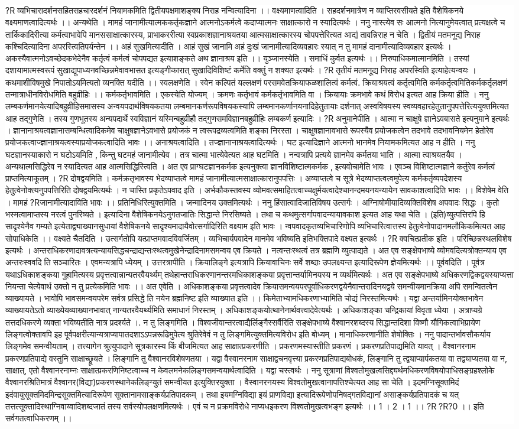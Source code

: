 ?R	व्यभिचारादर्शनसहितसहचारदर्शनं नियामकमिति द्वितीयपक्षमाशङ्क्य निराह नन्वित्यादिना ।। वक्ष्यमाणत्वादिति । सहदर्शनमात्रेण न व्याप्तिरवसीयते इति वैशेषिकनये वक्ष्यमाणत्वादित्यर्थः ।। अन्यथेति । मामहं जानामीत्यात्मककर्तृकज्ञाने आत्मनोऽकर्मत्वे कदाप्यात्मनः साक्षात्कारो न स्यादित्यर्थः । ननु नास्त्येव सः आत्मनो नित्यानुमेयत्वात् प्रत्यक्षत्वे च तार्किकादिरीत्या कर्मत्वाभावेपि मानससाक्षात्कारस्य, प्राभाकररीत्या स्वप्रकाशज्ञानाश्रयतया आत्मसाक्षात्कारस्य चोपपत्तेरित्यत आद्यं तावन्निराह न चेति । द्वितीयं मतमनूद्य निराह कश्चिदित्यादिना अपरस्त्वितिपर्यन्तेन ।। अहं सुखमित्यादीति । आहं सुखं जानामि अहं दुःखं जानामीत्यादिव्यवहारः स्यात् न तु मामहं दानामीत्यादिव्यवहार इत्यर्थः । अकस्यैवात्मनोऽवच्छेदकभेदेनैव कर्तृत्वं कर्मत्वं चोपपद्यत इत्याशङ्कते अथ ज्ञानाश्रय इति ।। युञ्जानस्येति । समाधिं कुर्वत इत्यर्थः ।। निरुपाधिकमात्मानमिति । तस्यां दशायामात्मस्वरूपं सुखाद्युपाध्यनवच्छिन्नमेवावभासत इत्यङ्गीकारात् सुखादिविशिष्टं कर्मेति वक्तुं न शक्यत इत्यर्थः ।
?R	तृतीयं मतमनूद्य निराह अपरस्विति  इत्याहेत्यन्वयः । कथमाशीविषमुखे निपातोऽयमित्यतो व्यनक्ति यदीति ।। स्वलक्षणेति । स्वेन कल्पितं यल्लक्षणं परसमवेतक्रियाफळशालित्वं कर्मत्वं. क्रियाश्रयत्वं कर्तृत्वमिति कर्मकर्तृत्वमितिकर्मकर्तृलक्षणं तन्मात्राधीनविरोधमिति बहुव्रीहिः ।। कर्मकर्तृभावमिति । एकस्येति योज्यम् । क्रमणः कर्तृभावं कर्मकर्तृभावमिति वा । क्रियायाः क्रमभावे कथं विरोध इत्यत आह क्रिया हीति । ननु लम्बकर्णमानयेत्यादिबहुव्रीहिसमासस्य अन्वयपदार्थविषयकतया लम्बमानकर्णरूपविषयकस्यापि लम्बमानकर्णानयनादिहेतुतायाः दर्शनात् अस्वविषयस्य स्वव्यवहारहेतुतानुपपत्तेरित्ययुक्तमित्यत आह तद्गुणेति । तस्य गुणभूतस्य अन्यपदार्थे स्वविज्ञानं यस्मिन्बहुव्रीहौ  तद्गुणसमविज्ञानबहुव्रीहिः लम्बकर्ण इत्यादिः । 
?R	अनुमानेपीति । आत्मा न चाक्षुषे ज्ञानेऽवबासते इत्यनुमाने इत्यर्थः । ज्ञानानाश्रयत्वज्ञानासम्बन्धित्वादिकमेव चाक्षुषज्ञानेऽवभासे प्रयोजकं न त्वरूपद्रव्यत्वमिति शङ्का निरस्ता । चाक्षुषज्ञानावभासे रूपस्यैव प्रयोजकत्वेन तदभावे तदभावनियमेन हेतोरेव प्रयोजकत्वाज्ज्ञानाश्रयत्वस्याप्रयोजकत्वादिति भावः ।। अनाश्रयत्वादिति । तज्ज्ञानानाश्रयत्वादित्यर्थः । घट इत्यादिज्ञाने आत्मनो भानमेव नियामकमित्यत आह न हीति । ननु घटज्ञानस्याकारो न घटोऽयमिति , किन्तु घटमहं जानामीत्येव । तत्र चात्मा भात्येवेत्यत आह घटमिति । नन्वत्रापि प्रत्यये ज्ञानमेव कर्मतया भाति । आत्मा त्वाश्रयतयैव । अन्यथात्मसिद्धिरेव न स्यादित्यत आह आत्मसिद्धिस्त्विति । अत एव प्राग्घटज्ञानकर्मक इत्यनुक्त्वा ज्ञानविशिष्टात्मकर्मक , इत्यवोचामेति भावः । एवञ्च विशिष्टात्मज्ञाने कर्तुरेव कर्मत्वं प्राप्तमित्याकूतम् । 
?R	दोषद्वयमिति । कर्मक्रतृभावस्य भेदव्याप्तत्वे मामहं जानामीत्यात्मसाक्षात्कारानुपपत्तिः । अव्याप्तत्वे च सूत्रे भेदव्याप्तत्वत्वमुपेत्य कर्मकर्तृव्यपदेशस्य हेतुत्वेनोक्त्यनुपपत्तिरिति दोषद्वयमित्यर्थः । न चास्ति प्रकृतेऽपवाद इति । अर्भकौकस्तवस्य व्योमवत्समाहितत्वाच्चक्षुर्मयत्वादेश्चानन्दमयनयन्यायेन सावकाशत्वादिति भावः ।। विशेषेम वेति । मामहं 
?Rजानामीत्यादाविति भावः ।। प्रतिनिधिरित्युक्तमिति । जन्मादिनय उक्तमित्यर्थः । ननु हिंसात्वादिजातिविषय उत्सर्गः । अग्निाषोमीयादिव्यक्तिविशेष अपवादः सिद्धः । कुतो भस्मत्वामाप्तस्य नरत्वं पुनरिष्यते । इत्यादिना वैशेषिकनयेऽनुगतजातिः सिद्धान्ते निरसिष्यते । तथा च कथमुत्सर्गापवादन्यायावकाश इत्यत आह यथा चेति । (इति)व्युत्पत्तिरपि हि सादृश्येनैव गम्यते इत्येताद्व्याख्यानसुधायां वैशेषिकनये सादृश्यमादायैवोत्सर्गादिरिति वक्ष्याम इति भावः । न्वपवादकृतव्यभिचारिणोपि व्यभिचारित्वात्तस्य हेतुत्वेनोपादानमलौकिकमित्यत आह सोपाधिकेति ।। वक्ष्यते चैतदिति । उत्सर्गतोपि यत्प्राप्तमवादविवर्जितम् । व्यभिचार्यपवादेन मानमेव भविष्यति इतिभक्तिपादे वक्ष्यत इत्यर्थः । 
?R	क्वचित्प्रतीक इति । परिच्छिन्नस्थलविशेष इत्यर्थः । अन्तराधिकरणादावत्रत्यन्यायसिद्धचन्द्राद्यन्तःस्थत्वमुखेनेन्द्रादिनामसमन्वय एव क्रियते । नत्वन्तःस्थत्वं तत्र ब्रह्मणि व्युत्पाद्यते । अत एव सङ्क्षेपभाष्ये व्योमवदित्यत्रोक्तन्याय एव अन्तरःस्ववदि ति सञ्चारितः । एवमन्यत्रापि ध्येयम् । उत्तरत्रापीति । क्रियालिङ्गे इत्यत्रापि क्रियावाचिनः सर्वे शब्दाः उपलक्ष्यन्त इत्यादिरूपेण ज्ञेयमित्यर्थः ।। पूर्ववदिति । पूर्वत्र यथाऽधिकाशङ्कया गुहामित्यस्य प्रवृत्तत्वान्नान्यतरवैयर्थ्यम् तथेहान्तराधिकरणानन्तरमधिकाशङ्कया प्रवृत्तान्तर्यामिनयस्य न व्यर्थमित्यर्थः । अत एव सङ्क्षेपभाष्ये अधिकरणद्विकद्वयस्याप्यत्ता नियन्ता चेत्येवार्थ उक्तो न तु प्रत्येकमिति भावः ।। अत एवेति । अधिकाशङ्कया प्रवृत्तत्वादेव क्रियासमन्वयपरपूर्वाधिकरणद्वयेनैवान्तरादिनयद्वये समन्वीयमानक्रिया अपि समन्वितत्वेन व्याख्यायते । भावोपि भावसमन्वयपरेम सर्वत्र प्रसिद्धे ति नयेन ब्रह्मनिष्ट इति व्याख्यात इति ।। किमेताभ्यामधिकरणाभ्यामिति चोद्यं निरस्तमित्यर्थः । यद्वा अन्तर्यामिनयोक्तभावेन व्याख्यायतेऽतो व्याख्येयव्याख्यानभावात् नान्यतरवैयर्थ्यमिति समाधानं निरस्तम् । अधिकाशङ्कयोत्थानेनार्थवत्त्वादेवेत्यर्थः । अधिकाशङ्का चन्द्रिकायां विवृता ध्येया । अत्राप्यग्रे तत्तदधिकरणे व्यक्ता भविष्यतीति नात्र प्रदर्श्यते ।. न तु लिङ्गमिति । विश्वजीवान्तरत्वाद्यैर्लिङ्गैस्सर्वैरिति सङ्क्षेपभाष्ये वैश्वानरशब्दस्य सिद्धान्तदिशा विष्णौ यौगिकत्वाभिप्रायेण लिङ्गत्वोक्तावपि इह पूर्वपक्षरीत्यान्यत्राप्यापातदशाऽऽपन्नरूढिमुपेत्य श्रुतिरेवेवं न तु लिङ्गमित्युक्तमित्यविरोध इति बोध्यम् । मानाधिकरणानीति शेषोक्तिः । ननु पादान्तर्भावसौकर्याय लिङ्गमेव समन्वीयताम् । तत्त्यागेन श्रुत्युपादाने सूत्रकारस्य किं बीजमित्यत आह साक्षात्प्रकरणीति । प्रकरणमस्यास्तीति प्रकरणं । प्रकरणप्रतिपाद्यमिति यावत् । वैश्वानरनाम प्रकरणप्रतिपाद्ये वस्तुनि साक्षाच्छ्रूयते । लिङ्गानि तु वैश्वानरविशेषणतया । यद्वा वैस्वानरनाम साक्षाद्वचनवृत्त्या प्रकरणप्रतिपाद्यबोधकं, लिङ्गानि तु त्द्व्याप्यार्पकतया वा तद्व्याप्यतया वा न, साक्षात्, एतो वैश्वानरनाम्नः साक्षात्प्रकरणिनिष्टत्वाच्च न केवलमनेकलिङ्गसमन्वयार्थत्वादिति । यद्वा चस्त्वर्थः । ननु सूत्राणां विश्वतोमुखत्वसिद्द्यर्थमधिकरणविषयोपाधिसङ्ग्रहश्लोके वैश्वानरश्रितिमात्रं वैश्वानर(विद्या)प्रकरणस्थानेकलिङ्ग्युतं समन्वीयत इत्युक्तिरयुक्ता । वैस्वानरनयस्य विश्वतोमुखत्वानापत्तिश्चेत्यत आह सा चेति । इदमग्निसूक्तमिदं इदंवायुसूक्तमिदमिन्द्रसूक्तमित्यादिरूपेण सूक्तानामसाङ्कर्यप्रतिपादकम् । तथा इयमग्निविद्या इयं प्राणविद्या इत्यादिरूपेणोपनिषद्गतविद्यानां असाङ्कर्यप्रतिपादकं च यत् तत्तत्सूक्तादिस्थाग्निवाय्वादिशब्दजातं तस्य सर्वस्योपलक्षणमित्यर्थः । एवं च  न प्रक्रमविरोधे नाप्यधइकरण विश्वतोमुखत्वभङ्ग इत्यर्थः ।। 1 । 2 । 1 ।। 
?R				?R?0	।। इति सर्वगतत्वाधिकरणम् ।।